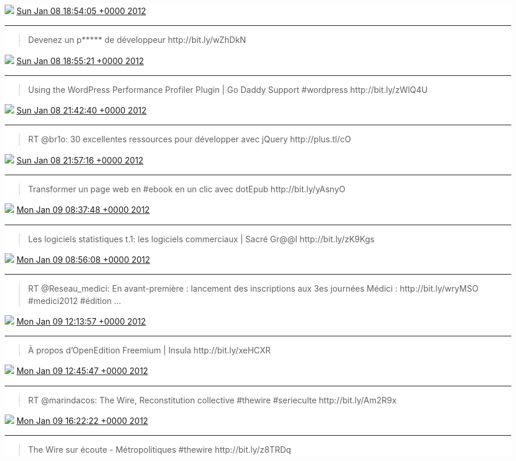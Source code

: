 <img src="../../media/tweet.ico" width="12" /> [Sun Jan 08 18:54:05 +0000 2012](https://twitter.com/regisrob/status/156086287466639360)

----

> Devenez un p\*\*\*\*\* de développeur http://bit\.ly/wZhDkN

<img src="../../media/tweet.ico" width="12" /> [Sun Jan 08 18:55:21 +0000 2012](https://twitter.com/regisrob/status/156086607248769024)

----

> Using the WordPress Performance Profiler Plugin \| Go Daddy Support \#wordpress http://bit\.ly/zWlQ4U

<img src="../../media/tweet.ico" width="12" /> [Sun Jan 08 21:42:40 +0000 2012](https://twitter.com/regisrob/status/156128712599945216)

----

> RT @br1o: 30 excellentes ressources pour développer avec jQuery http://plus\.tl/cO

<img src="../../media/tweet.ico" width="12" /> [Sun Jan 08 21:57:16 +0000 2012](https://twitter.com/regisrob/status/156132385967194112)

----

> Transformer un page web en \#ebook en un clic avec dotEpub http://bit\.ly/yAsnyO

<img src="../../media/tweet.ico" width="12" /> [Mon Jan 09 08:37:48 +0000 2012](https://twitter.com/regisrob/status/156293580758056960)

----

> Les logiciels statistiques t\.1: les logiciels commerciaux \| Sacré Gr@@l http://bit\.ly/zK9Kgs

<img src="../../media/tweet.ico" width="12" /> [Mon Jan 09 08:56:08 +0000 2012](https://twitter.com/regisrob/status/156298197466218496)

----

> RT @Reseau\_medici: En avant\-première : lancement des  inscriptions aux 3es journées Médici : http://bit\.ly/wryMSO \#medici2012 \#édition   \.\.\.

<img src="../../media/tweet.ico" width="12" /> [Mon Jan 09 12:13:57 +0000 2012](https://twitter.com/regisrob/status/156347976770527232)

----

> À propos d’OpenEdition Freemium \| Insula http://bit\.ly/xeHCXR

<img src="../../media/tweet.ico" width="12" /> [Mon Jan 09 12:45:47 +0000 2012](https://twitter.com/regisrob/status/156355989082345473)

----

> RT @marindacos: The Wire, Reconstitution collective \#thewire \#serieculte http://bit\.ly/Am2R9x

<img src="../../media/tweet.ico" width="12" /> [Mon Jan 09 16:22:22 +0000 2012](https://twitter.com/regisrob/status/156410495149150209)

----

> The Wire sur écoute \- Métropolitiques \#thewire http://bit\.ly/z8TRDq
